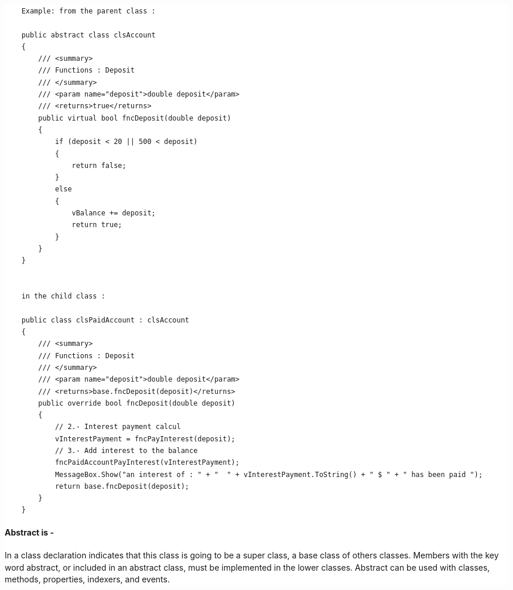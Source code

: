 

        Example: from the parent class : 
		
		public abstract class clsAccount
		{
			/// <summary>
			/// Functions : Deposit
			/// </summary>
			/// <param name="deposit">double deposit</param>
			/// <returns>true</returns>
			public virtual bool fncDeposit(double deposit)
			{
				if (deposit < 20 || 500 < deposit)
				{
					return false;
				}
				else
				{
					vBalance += deposit;
					return true;
				}
			}
		}
		
		
		in the child class : 
		
		public class clsPaidAccount : clsAccount
		{
			/// <summary>
			/// Functions : Deposit 
			/// </summary>
			/// <param name="deposit">double deposit</param>
			/// <returns>base.fncDeposit(deposit)</returns>
			public override bool fncDeposit(double deposit)
			{
				// 2.- Interest payment calcul
				vInterestPayment = fncPayInterest(deposit);
				// 3.- Add interest to the balance
				fncPaidAccountPayInterest(vInterestPayment);
				MessageBox.Show("an interest of : " + "  " + vInterestPayment.ToString() + " $ " + " has been paid ");
				return base.fncDeposit(deposit);
			}
		}
		
		
	
	
#### Abstract is -		

In a class declaration indicates that this class is going to be a super class, a base class of others classes.
Members with the key word abstract, or included in an abstract class, must be implemented in the lower classes.
Abstract can be used with classes, methods, properties, indexers, and events.
